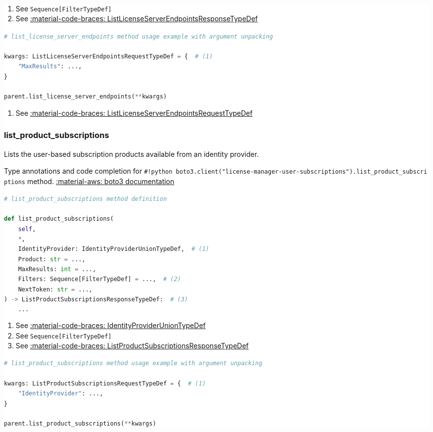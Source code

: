 1. See `Sequence[FilterTypeDef]`
2. See [:material-code-braces: ListLicenseServerEndpointsResponseTypeDef](./type_defs.md#listlicenseserverendpointsresponsetypedef)


```python
# list_license_server_endpoints method usage example with argument unpacking

kwargs: ListLicenseServerEndpointsRequestTypeDef = {  # (1)
    "MaxResults": ...,
}

parent.list_license_server_endpoints(**kwargs)
```

1. See [:material-code-braces: ListLicenseServerEndpointsRequestTypeDef](./type_defs.md#listlicenseserverendpointsrequesttypedef)

### list\_product\_subscriptions

Lists the user-based subscription products available from an identity provider.

Type annotations and code completion for `#!python boto3.client("license-manager-user-subscriptions").list_product_subscriptions` method.
[:material-aws: boto3 documentation](https://boto3.amazonaws.com/v1/documentation/api/latest/reference/services/license-manager-user-subscriptions/client/list_product_subscriptions.html)

```python
# list_product_subscriptions method definition

def list_product_subscriptions(
    self,
    *,
    IdentityProvider: IdentityProviderUnionTypeDef,  # (1)
    Product: str = ...,
    MaxResults: int = ...,
    Filters: Sequence[FilterTypeDef] = ...,  # (2)
    NextToken: str = ...,
) -> ListProductSubscriptionsResponseTypeDef:  # (3)
    ...
```

1. See [:material-code-braces: IdentityProviderUnionTypeDef](#identityprovideruniontypedef)
2. See `Sequence[FilterTypeDef]`
3. See [:material-code-braces: ListProductSubscriptionsResponseTypeDef](./type_defs.md#listproductsubscriptionsresponsetypedef)


```python
# list_product_subscriptions method usage example with argument unpacking

kwargs: ListProductSubscriptionsRequestTypeDef = {  # (1)
    "IdentityProvider": ...,
}

parent.list_product_subscriptions(**kwargs)
```
